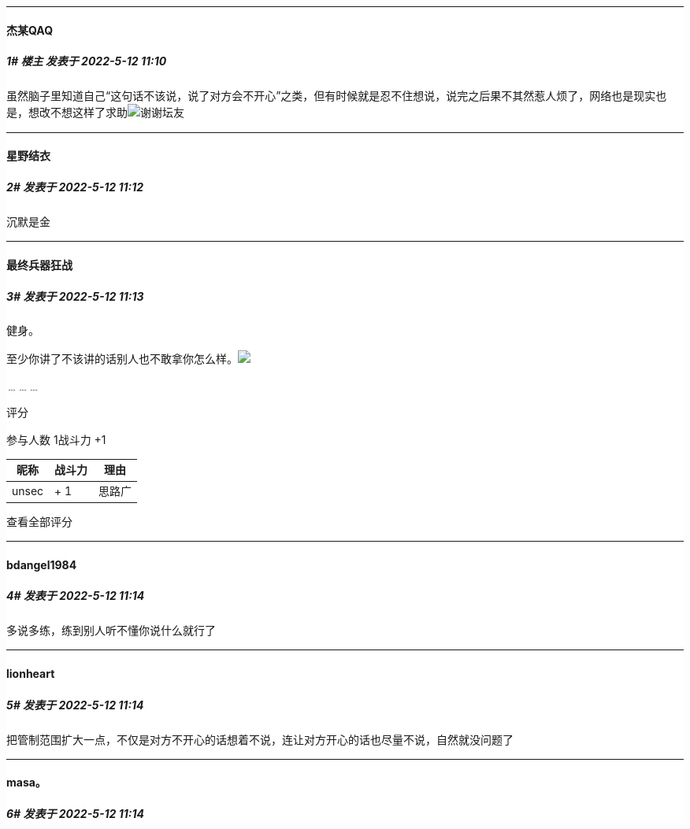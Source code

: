 

*****

####  杰某QAQ  
##### 1#       楼主       发表于 2022-5-12 11:10

虽然脑子里知道自己“这句话不该说，说了对方会不开心”之类，但有时候就是忍不住想说，说完之后果不其然惹人烦了，网络也是现实也是，想改不想这样了求助<img src="https://static.saraba1st.com/image/smiley/face2017/005.png" referrerpolicy="no-referrer">谢谢坛友

*****

####  星野结衣  
##### 2#       发表于 2022-5-12 11:12

沉默是金

*****

####  最终兵器狂战  
##### 3#       发表于 2022-5-12 11:13

健身。

至少你讲了不该讲的话别人也不敢拿你怎么样。<img src="https://static.saraba1st.com/image/smiley/face2017/037.png" referrerpolicy="no-referrer">

﹍﹍﹍

评分

 参与人数 1战斗力 +1

|昵称|战斗力|理由|
|----|---|---|
| unsec| + 1|思路广|

查看全部评分

*****

####  bdangel1984  
##### 4#       发表于 2022-5-12 11:14

多说多练，练到别人听不懂你说什么就行了

*****

####  lionheart  
##### 5#       发表于 2022-5-12 11:14

把管制范围扩大一点，不仅是对方不开心的话想着不说，连让对方开心的话也尽量不说，自然就没问题了

*****

####  masa。  
##### 6#       发表于 2022-5-12 11:14
